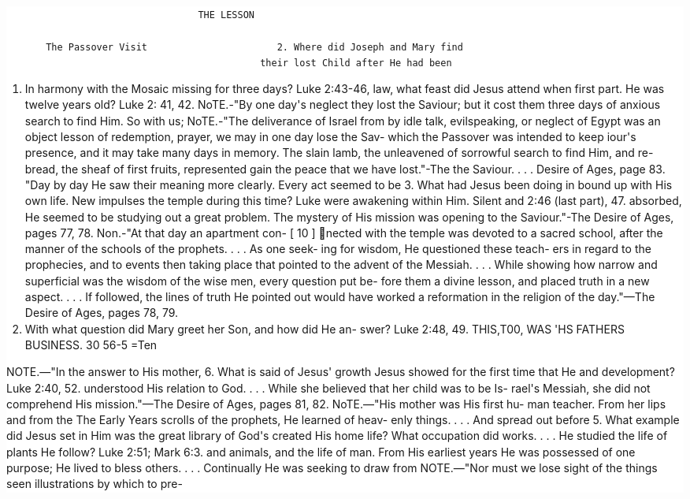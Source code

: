 
                                      THE LESSON

           The Passover Visit                       2. Where did Joseph and Mary find
                                                 their lost Child after He had been
  1. In harmony with the Mosaic                  missing for three days? Luke 2:43-46,
law, what feast did Jesus attend when            first part.
He was twelve years old? Luke 2:
41, 42.
                                                   NoTE.-"By one day's neglect they lost
                                                 the Saviour; but it cost them three days
                                                 of anxious search to find Him. So with us;
  NoTE.-"The deliverance of Israel from          by idle talk, evilspeaking, or neglect of
Egypt was an object lesson of redemption,        prayer, we may in one day lose the Sav-
which the Passover was intended to keep          iour's presence, and it may take many days
in memory. The slain lamb, the unleavened        of sorrowful search to find Him, and re-
bread, the sheaf of first fruits, represented    gain the peace that we have lost."-The
the Saviour. . . .                               Desire of Ages, page 83.
  "Day by day He saw their meaning
more clearly. Every act seemed to be               3. What had Jesus been doing in
bound up with His own life. New impulses         the temple during this time? Luke
were awakening within Him. Silent and            2:46 (last part), 47.
absorbed, He seemed to be studying out a
great problem. The mystery of His mission
was opening to the Saviour."-The Desire
of Ages, pages 77, 78.                               Non.-"At that day an apartment con-
                                            [ 10 ]
nected with the temple was devoted to a
sacred school, after the manner of the
schools of the prophets. . . . As one seek-
ing for wisdom, He questioned these teach-
ers in regard to the prophecies, and to
events then taking place that pointed to the
advent of the Messiah. . . . While showing
how narrow and superficial was the wisdom
of the wise men, every question put be-
fore them a divine lesson, and placed truth
in a new aspect. . . . If followed, the
lines of truth He pointed out would have
worked a reformation in the religion of the
day."—The Desire of Ages, pages 78, 79.
  4. With what question did Mary
greet her Son, and how did He an-
swer? Luke 2:48, 49.
                                                  THIS,T00, WAS 'HS FATHERS BUSINESS.
                                                  30 56-5                                 =Ten




  NOTE.—"In the answer to His mother,              6. What is said of Jesus' growth
Jesus showed for the first time that He          and development? Luke 2:40, 52.
understood His relation to God. . . . While
she believed that her child was to be Is-
rael's Messiah, she did not comprehend His
mission."—The Desire of Ages, pages 81, 82.        NoTE.—"His mother was His first hu-
                                                 man teacher. From her lips and from the
            The Early Years                      scrolls of the prophets, He learned of heav-
                                                 enly things. . . . And spread out before
  5. What example did Jesus set in               Him was the great library of God's created
His home life? What occupation did               works. . . . He studied the life of plants
He follow? Luke 2:51; Mark 6:3.                  and animals, and the life of man. From
                                                 His earliest years He was possessed of one
                                                 purpose; He lived to bless others. . . .
                                                 Continually He was seeking to draw from
  NOTE.—"Nor must we lose sight of the           things seen illustrations by which to pre-
